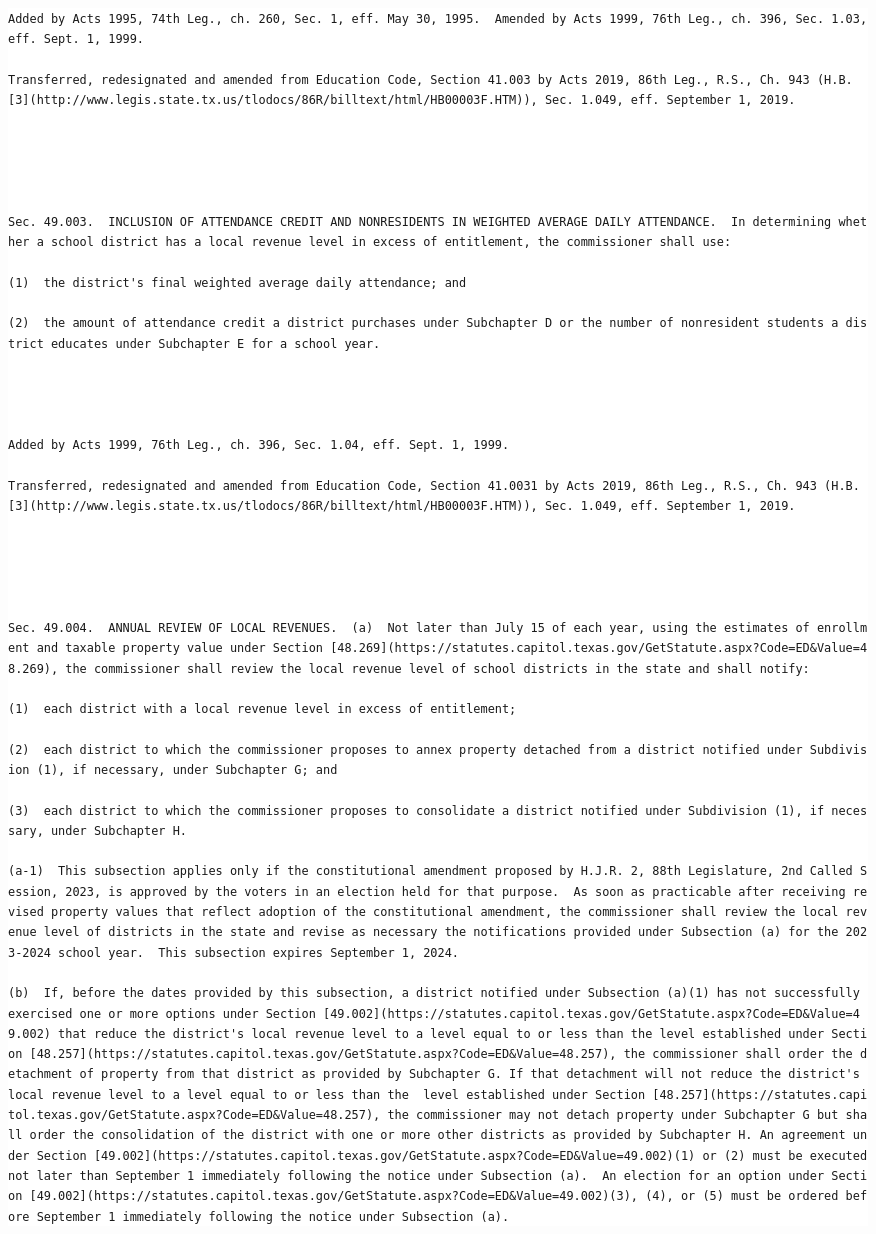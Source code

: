     Added by Acts 1995, 74th Leg., ch. 260, Sec. 1, eff. May 30, 1995.  Amended by Acts 1999, 76th Leg., ch. 396, Sec. 1.03, eff. Sept. 1, 1999.
    
    Transferred, redesignated and amended from Education Code, Section 41.003 by Acts 2019, 86th Leg., R.S., Ch. 943 (H.B. [3](http://www.legis.state.tx.us/tlodocs/86R/billtext/html/HB00003F.HTM)), Sec. 1.049, eff. September 1, 2019.
    
    
    
    
    
    Sec. 49.003.  INCLUSION OF ATTENDANCE CREDIT AND NONRESIDENTS IN WEIGHTED AVERAGE DAILY ATTENDANCE.  In determining whether a school district has a local revenue level in excess of entitlement, the commissioner shall use:
    
    (1)  the district's final weighted average daily attendance; and
    
    (2)  the amount of attendance credit a district purchases under Subchapter D or the number of nonresident students a district educates under Subchapter E for a school year.
    
    
    
    
    Added by Acts 1999, 76th Leg., ch. 396, Sec. 1.04, eff. Sept. 1, 1999.
    
    Transferred, redesignated and amended from Education Code, Section 41.0031 by Acts 2019, 86th Leg., R.S., Ch. 943 (H.B. [3](http://www.legis.state.tx.us/tlodocs/86R/billtext/html/HB00003F.HTM)), Sec. 1.049, eff. September 1, 2019.
    
    
    
    
    
    Sec. 49.004.  ANNUAL REVIEW OF LOCAL REVENUES.  (a)  Not later than July 15 of each year, using the estimates of enrollment and taxable property value under Section [48.269](https://statutes.capitol.texas.gov/GetStatute.aspx?Code=ED&Value=48.269), the commissioner shall review the local revenue level of school districts in the state and shall notify:
    
    (1)  each district with a local revenue level in excess of entitlement;
    
    (2)  each district to which the commissioner proposes to annex property detached from a district notified under Subdivision (1), if necessary, under Subchapter G; and
    
    (3)  each district to which the commissioner proposes to consolidate a district notified under Subdivision (1), if necessary, under Subchapter H.
    
    (a-1)  This subsection applies only if the constitutional amendment proposed by H.J.R. 2, 88th Legislature, 2nd Called Session, 2023, is approved by the voters in an election held for that purpose.  As soon as practicable after receiving revised property values that reflect adoption of the constitutional amendment, the commissioner shall review the local revenue level of districts in the state and revise as necessary the notifications provided under Subsection (a) for the 2023-2024 school year.  This subsection expires September 1, 2024.
    
    (b)  If, before the dates provided by this subsection, a district notified under Subsection (a)(1) has not successfully exercised one or more options under Section [49.002](https://statutes.capitol.texas.gov/GetStatute.aspx?Code=ED&Value=49.002) that reduce the district's local revenue level to a level equal to or less than the level established under Section [48.257](https://statutes.capitol.texas.gov/GetStatute.aspx?Code=ED&Value=48.257), the commissioner shall order the detachment of property from that district as provided by Subchapter G. If that detachment will not reduce the district's local revenue level to a level equal to or less than the  level established under Section [48.257](https://statutes.capitol.texas.gov/GetStatute.aspx?Code=ED&Value=48.257), the commissioner may not detach property under Subchapter G but shall order the consolidation of the district with one or more other districts as provided by Subchapter H. An agreement under Section [49.002](https://statutes.capitol.texas.gov/GetStatute.aspx?Code=ED&Value=49.002)(1) or (2) must be executed not later than September 1 immediately following the notice under Subsection (a).  An election for an option under Section [49.002](https://statutes.capitol.texas.gov/GetStatute.aspx?Code=ED&Value=49.002)(3), (4), or (5) must be ordered before September 1 immediately following the notice under Subsection (a).
    